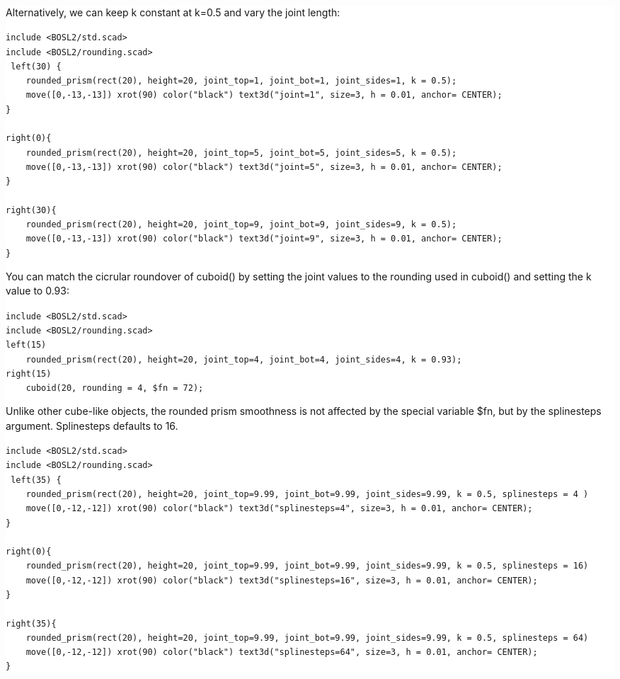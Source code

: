 Alternatively, we can keep k constant at k=0.5 and vary the joint length:

```openscad-3D;ImgOnly NoScales Med VPD=170 VPR=[75,0,25]
include <BOSL2/std.scad>
include <BOSL2/rounding.scad>
 left(30) {
    rounded_prism(rect(20), height=20, joint_top=1, joint_bot=1, joint_sides=1, k = 0.5);
    move([0,-13,-13]) xrot(90) color("black") text3d("joint=1", size=3, h = 0.01, anchor= CENTER);
}

right(0){
    rounded_prism(rect(20), height=20, joint_top=5, joint_bot=5, joint_sides=5, k = 0.5);  
    move([0,-13,-13]) xrot(90) color("black") text3d("joint=5", size=3, h = 0.01, anchor= CENTER); 
}

right(30){
    rounded_prism(rect(20), height=20, joint_top=9, joint_bot=9, joint_sides=9, k = 0.5);
    move([0,-13,-13]) xrot(90) color("black") text3d("joint=9", size=3, h = 0.01, anchor= CENTER);
}
```

You can match the cicrular roundover of cuboid() by setting the joint values to the rounding used in cuboid() and setting the k value to 0.93:

```openscad-3D: Med, VPR=[75,0,25], VPD=180
include <BOSL2/std.scad>
include <BOSL2/rounding.scad>
left(15) 
    rounded_prism(rect(20), height=20, joint_top=4, joint_bot=4, joint_sides=4, k = 0.93);
right(15)  
    cuboid(20, rounding = 4, $fn = 72);
```

Unlike other cube-like objects, the rounded prism smoothness is not affected by the special variable $fn, but by the splinesteps argument. Splinesteps defaults to 16.

```openscad-3D;ImgOnly NoScales, Med, VPD=170, VPR=[75,0,45]
include <BOSL2/std.scad>
include <BOSL2/rounding.scad>
 left(35) {
    rounded_prism(rect(20), height=20, joint_top=9.99, joint_bot=9.99, joint_sides=9.99, k = 0.5, splinesteps = 4 )
    move([0,-12,-12]) xrot(90) color("black") text3d("splinesteps=4", size=3, h = 0.01, anchor= CENTER);
}

right(0){
    rounded_prism(rect(20), height=20, joint_top=9.99, joint_bot=9.99, joint_sides=9.99, k = 0.5, splinesteps = 16)  
    move([0,-12,-12]) xrot(90) color("black") text3d("splinesteps=16", size=3, h = 0.01, anchor= CENTER); 
}

right(35){
    rounded_prism(rect(20), height=20, joint_top=9.99, joint_bot=9.99, joint_sides=9.99, k = 0.5, splinesteps = 64)
    move([0,-12,-12]) xrot(90) color("black") text3d("splinesteps=64", size=3, h = 0.01, anchor= CENTER);
}
```
